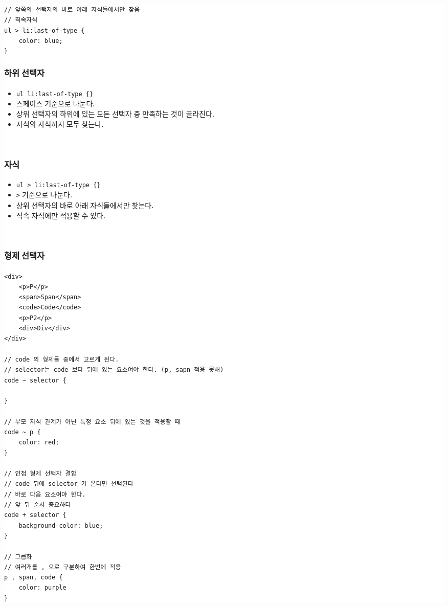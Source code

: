 ```
// 앞쪽의 선택자의 바로 아래 자식들에서만 찾음
// 직속자식
ul > li:last-of-type {
    color: blue;
}
``` 

### 하위 선택자
- `ul li:last-of-type {}`
- 스페이스 기준으로 나눈다.
- 상위 선택자의 하위에 있는 모든 선택자 중 만족하는 것이 골라진다.
- 자식의 자식까지 모두 찾는다.

<br>

### 자식
- `ul > li:last-of-type {}`
- `>` 기준으로 나눈다.
- 상위 선택자의 바로 아래 자식들에서만 찾는다.
- 직속 자식에만 적용할 수 있다.

<br>

### 형제 선택자
```
<div>
    <p>P</p>
    <span>Span</span>
    <code>Code</code>
    <p>P2</p>
    <div>Div</div>
</div>

// code 의 형제들 중에서 고르게 된다.
// selector는 code 보다 뒤에 있는 요소여야 한다. (p, sapn 적용 못해)
code ~ selector {

}

// 부모 자식 관계가 아닌 특정 요소 뒤에 있는 것을 적용할 때
code ~ p {
    color: red;
}

// 인접 형제 선택자 결합
// code 뒤에 selector 가 온다면 선택된다
// 바로 다음 요소여야 한다.
// 앞 뒤 순서 중요하다
code + selector {
    background-color: blue;
}

// 그룹화
// 여러개를 , 으로 구분하여 한번에 적용
p , span, code {
    color: purple
}

```
